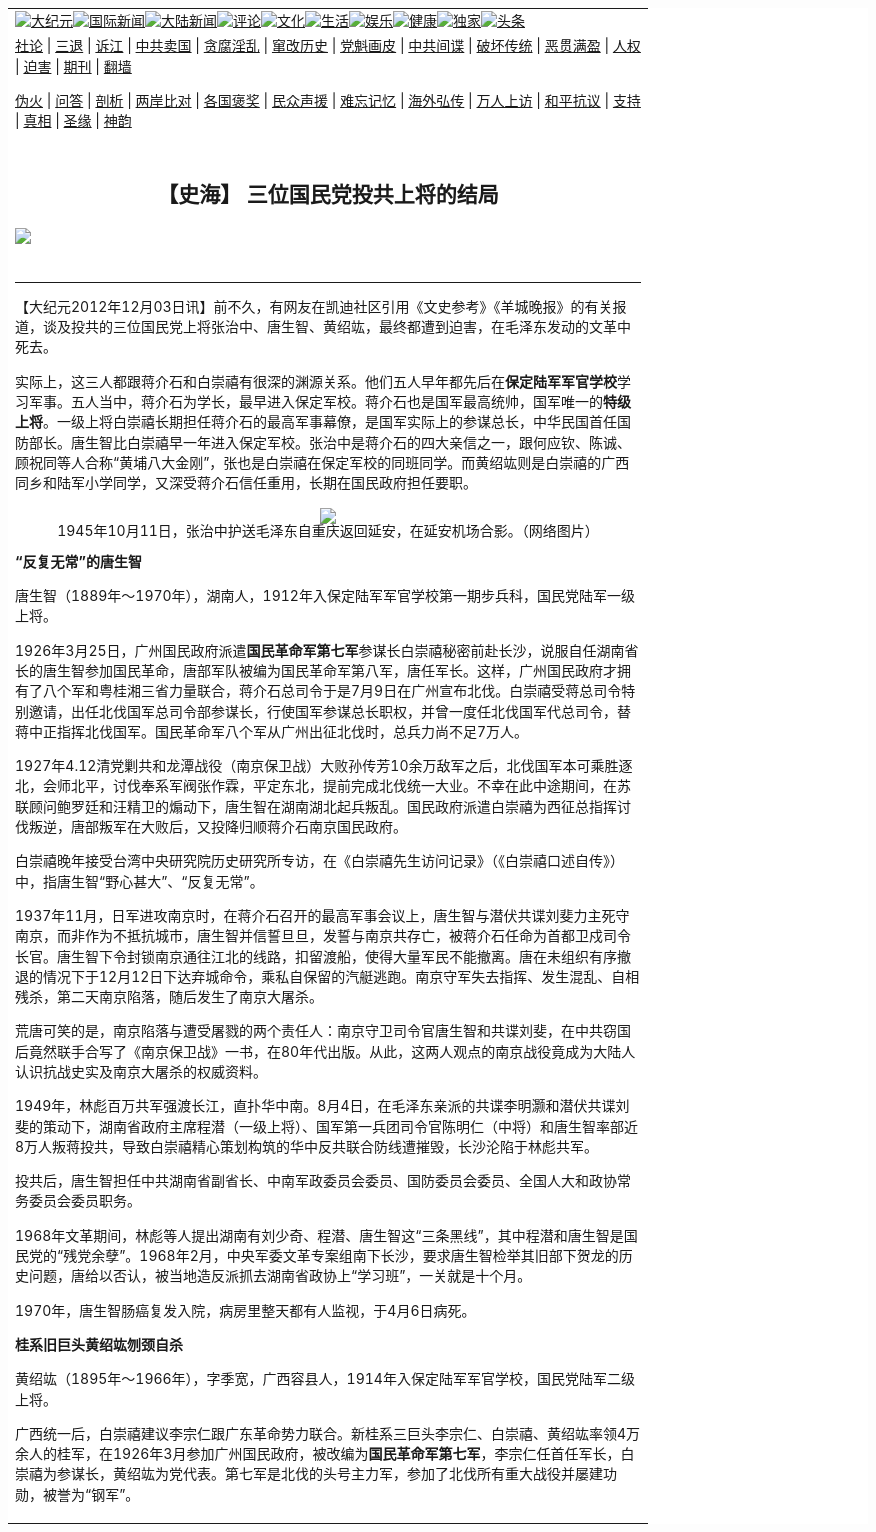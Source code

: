 <a name="1" id="1" target="_blank"></a><span id="1"></span>  <table align=center border="0"><tr><td colspan="2" valign=TOP><a href="/gb/nsc413.md#1"><img src="https://raw.githubusercontent.com/hwgctr307/www/master/t/djy/1.jpg" title="大纪元"></a><a href="/gb/n24hr.md#1"><img src="https://raw.githubusercontent.com/hwgctr307/www/master/t/djy/3.jpg" title="国际新闻"></a><a href="/gb/nsc413.md#1"><img src="https://raw.githubusercontent.com/hwgctr307/www/master/t/djy/4.jpg" title="大陆新闻"></a><a href="/gb/news392.md#1"><img src="https://raw.githubusercontent.com/hwgctr307/www/master/t/djy/5.jpg" title="评论"></a><a href="/gb/news2007.md#1"><img src="https://raw.githubusercontent.com/hwgctr307/www/master/t/djy/6.jpg" title="文化"></a><a href="/gb/news2008.md#1"><img src="https://raw.githubusercontent.com/hwgctr307/www/master/t/djy/7.jpg" title="生活"></a><a href="/gb/ncyule.md#1"><img src="https://raw.githubusercontent.com/hwgctr307/www/master/t/djy/8.jpg" title="娱乐"></a><a href="/gb/nsc1002.md#1"><img src="https://raw.githubusercontent.com/hwgctr307/www/master/t/djy/9.jpg" title="健康"><a href="/gb/nf6092.md#1"><img src="https://raw.githubusercontent.com/hwgctr307/www/master/t/djy/10a.jpg" title="独家"></a><a href="/gb/nf4514.md#1"><img src="https://raw.githubusercontent.com/hwgctr307/www/master/t/djy/12a.jpg" title="头条"></a></td></tr>  <tr><td colspan="2" valign=TOP><a target="_blank" href="/gb/9p.md#1">社论</a> | <a target="_blank" href="/gb/nf5657.md#1">三退</a> | <a target="_blank" href="/gb/nf6124.md#1">诉江</a> | <a target="_blank" href="/gb/nf1176117.md#1">中共卖国</a> | <a target="_blank" href="/gb/nf5773.md#1">贪腐淫乱</a> | <a target="_blank" href="/gb/nf1176115.md#1">窜改历史</a> | <a target="_blank" href="/gb/nf1176107.md#1">党魁画皮</a> | <a target="_blank" href="/gb/nf1320400.md#1">中共间谍</a> | <a target="_blank" href="/gb/nf1176114.md#1">破坏传统</a> | <a target="_blank" href="https://github.com/fqnews/ntdtv/blob/master/gb/prog447_1.md#1">恶贯满盈</a> | <a target="_blank" href="/gb/ncid278.md#1">人权</a> | <a target="_blank" href="/gb/nf1176111.md#1">迫害</a> | <a target="_blank" href="https://gitlab.com/szzdlab/mh-qikan/blob/master/README.md#1">期刊</a> | <a target="_blank" href="https://github.com/bannedbook/fanqiang/wiki">翻墙</a></p>
<p><a target="_blank" href="/gb/nf5562.md#1">伪火</a> | <a target="_blank" href="/gb/nf4378.md#1">问答</a> | <a target="_blank" href="/gb/nf5792.md#1">剖析</a> | <a target="_blank" href="/gb/nf5735.md#1">两岸比对</a> | <a target="_blank" href="/gb/nf6119.md#1">各国褒奖</a> | <a target="_blank" href="/gb/nf6120.md#1">民众声援</a> | <a target="_blank" href="/gb/nf1188594.md#1">难忘记忆</a> | <a target="_blank" href="/gb/nf3180.md#1">海外弘传</a> | <a target="_blank" href="/gb/nf5410.md#1">万人上访</a> | <a target="_blank" href="https://github.com/fqnews/ntdtv/blob/master/gb/prog1530_1.md#1">和平抗议</a> | <a target="_blank" href="/gb/nf4386.md#1">支持</a> | <a target="_blank" href="/gb/nf4389.md#1">真相</a> | <a target="_blank" href="/gb/nf5790.md#1">圣缘</a> | <a target="_blank" href="/gb/nf4786.md#1">神韵</a></td></tr>  <tr><td valign=TOP width="626"><h2 align=center>【史海】 三位国民党投共上将的结局</h2>  <img width="600" src="https://i.epochtimes.com/assets/uploads/2020/10/ccp-virus-global-jytj_1200x800-320x200.jpg" />  <h6></h6>  <hr>  	<p>【大纪元2012年12月03日讯】前不久，有网友在凯迪社区引用《文史参考》《羊城晚报》的有关报道，谈及投共的三位国民党上将张治中、唐生智、黄绍竑，最终都遭到迫害，在<ahref="/gb/tag/%E6%AF%9B%E6%B3%BD%E4%B8%9C.md#1">毛泽东</a>发动的文革中死去。</p>
  <p>实际上，这三人都跟<ahref="/gb/tag/%E8%92%8B%E4%BB%8B%E7%9F%B3.md#1">蒋介石</a>和<ahref="/gb/tag/%E7%99%BD%E5%B4%87%E7%A6%A7.md#1">白崇禧</a>有很深的渊源关系。他们五人早年都先后在<b>保定陆军军官学校</b>学习军事。五人当中，<ahref="/gb/tag/%E8%92%8B%E4%BB%8B%E7%9F%B3.md#1">蒋介石</a>为学长，最早进入保定军校。蒋介石也是国军最高统帅，国军唯一的<b>特级上将</b>。一级上将<ahref="/gb/tag/%E7%99%BD%E5%B4%87%E7%A6%A7.md#1">白崇禧</a>长期担任蒋介石的最高军事幕僚，是国军实际上的参谋总长，中华民国首任国防部长。唐生智比白崇禧早一年进入保定军校。张治中是蒋介石的四大亲信之一，跟何应钦、陈诚、顾祝同等人合称“黄埔八大金刚”，张也是白崇禧在保定军校的同班同学。而黄绍竑则是白崇禧的广西同乡和陆军小学同学，又深受蒋介石信任重用，长期在国民政府担任要职。</p>
  <p></p>
  <div style="line-height: 90%; text-align: center;"><img src="//s1.djyimg.comhttps://www.epochtimes.com/i6/1208222249462068.jpg" width="370" b="270" border="0" ><span class="bn12"><br />1945年10月11日，张治中护送<ahref="/gb/tag/%E6%AF%9B%E6%B3%BD%E4%B8%9C.md#1">毛泽东</a>自重庆返回延安，在延安机场合影。（网络图片）</span></div>  <p></p>
  <p><b>“反复无常”的唐生智</b></p>
  <p>唐生智（1889年～1970年），湖南人，1912年入保定陆军军官学校第一期步兵科，国民党陆军一级上将。</p>
  <p>1926年3月25日，广州国民政府派遣<b>国民革命军第七军</b>参谋长白崇禧秘密前赴长沙，说服自任湖南省长的唐生智参加国民革命，唐部军队被编为国民革命军第八军，唐任军长。这样，广州国民政府才拥有了八个军和粤桂湘三省力量联合，蒋介石总司令于是7月9日在广州宣布北伐。白崇禧受蒋总司令特别邀请，出任北伐国军总司令部参谋长，行使国军参谋总长职权，并曾一度任北伐国军代总司令，替蒋中正指挥北伐国军。国民革命军八个军从广州出征北伐时，总兵力尚不足7万人。</p>
  <p>1927年4.12清党剿共和龙潭战役（南京保卫战）大败孙传芳10余万敌军之后，北伐国军本可乘胜逐北，会师北平，讨伐奉系军阀张作霖，平定东北，提前完成北伐统一大业。不幸在此中途期间，在苏联顾问鲍罗廷和汪精卫的煽动下，唐生智在湖南湖北起兵叛乱。国民政府派遣白崇禧为西征总指挥讨伐叛逆，唐部叛军在大败后，又投降归顺蒋介石南京国民政府。</p>
  <p>白崇禧晚年接受台湾中央研究院历史研究所专访，在《白崇禧先生访问记录》（《白崇禧口述自传》）中，指唐生智“野心甚大”、“反复无常”。</p>
  <p>1937年11月，日军进攻南京时，在蒋介石召开的最高军事会议上，唐生智与潜伏<ahref="/gb/tag/%E5%85%B1%E8%B0%8D.md#1">共谍</a>刘斐力主死守南京，而非作为不抵抗城市，唐生智并信誓旦旦，发誓与南京共存亡，被蒋介石任命为首都卫戍司令长官。唐生智下令封锁南京通往江北的线路，扣留渡船，使得大量军民不能撤离。唐在未组织有序撤退的情况下于12月12日下达弃城命令，乘私自保留的汽艇逃跑。南京守军失去指挥、发生混乱、自相残杀，第二天南京陷落，随后发生了南京大屠杀。</p>
  <p>荒唐可笑的是，南京陷落与遭受屠戮的两个责任人：南京守卫司令官唐生智和<ahref="/gb/tag/%E5%85%B1%E8%B0%8D.md#1">共谍</a>刘斐，在中共窃国后竟然联手合写了《南京保卫战》一书，在80年代出版。从此，这两人观点的南京战役竟成为大陆人认识抗战史实及南京大屠杀的权威资料。</p>
  <p>1949年，<ahref="/gb/tag/%E6%9E%97%E5%BD%AA.md#1">林彪</a>百万共军强渡长江，直扑华中南。8月4日，在毛泽东亲派的共谍李明灏和潜伏共谍刘斐的策动下，湖南省政府主席程潜（一级上将）、国军第一兵团司令官陈明仁（中将）和唐生智率部近8万人叛蒋投共，导致白崇禧精心策划构筑的华中反共联合防线遭摧毁，长沙沦陷于林彪共军。</p>
  <p>投共后，唐生智担任中共湖南省副省长、中南军政委员会委员、国防委员会委员、全国人大和政协常务委员会委员职务。</p>
  <p>1968年文革期间，<ahref="/gb/tag/%E6%9E%97%E5%BD%AA.md#1">林彪</a>等人提出湖南有刘少奇、程潜、唐生智这“三条黑线”，其中程潜和唐生智是国民党的“残党余孽”。1968年2月，中央军委文革专案组南下长沙，要求唐生智检举其旧部下贺龙的历史问题，唐给以否认，被当地造反派抓去湖南省政协上“学习班”，一关就是十个月。</p>
  <p>1970年，唐生智肠癌复发入院，病房里整天都有人监视，于4月6日病死。</p>
  <p><b>桂系旧巨头黄绍竑刎颈自杀</b></p>
  <p>黄绍竑（1895年～1966年），字季宽，广西容县人，1914年入保定陆军军官学校，国民党陆军二级上将。</p>
  <p>广西统一后，白崇禧建议李宗仁跟广东革命势力联合。新桂系三巨头李宗仁、白崇禧、黄绍竑率领4万余人的桂军，在1926年3月参加广州国民政府，被改编为<b>国民革命军第七军</b>，李宗仁任首任军长，白崇禧为参谋长，黄绍竑为党代表。第七军是北伐的头号主力军，参加了北伐所有重大战役并屡建功勋，被誉为“钢军”。</p>